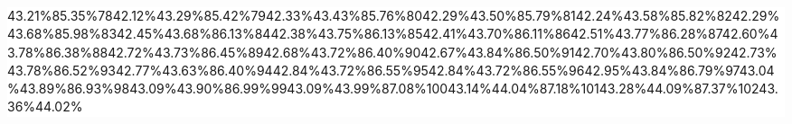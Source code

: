 </td><td style="border: 1px solid #ccc;">43.21%</td><td style="border: 1px solid #ccc;">85.35%</td><td style="border: 1px solid #ccc;"></td></tr><tr><td style="border: 1px solid #ccc;">78</td><td style="border: 1px solid #ccc;">42.12%</td><td style="border: 1px solid #ccc;">43.29%</td><td style="border: 1px solid #ccc;">85.42%</td><td style="border: 1px solid #ccc;"></td></tr><tr><td style="border: 1px solid #ccc;">79</td><td style="border: 1px solid #ccc;">42.33%</td><td style="border: 1px solid #ccc;">43.43%</td><td style="border: 1px solid #ccc;">85.76%</td><td style="border: 1px solid #ccc;"></td></tr><tr><td style="border: 1px solid #ccc;">80</td><td style="border: 1px solid #ccc;">42.29%</td><td style="border: 1px solid #ccc;">43.50%</td><td style="border: 1px solid #ccc;">85.79%</td><td style="border: 1px solid #ccc;"></td></tr><tr><td style="border: 1px solid #ccc;">81</td><td style="border: 1px solid #ccc;">42.24%</td><td style="border: 1px solid #ccc;">43.58%</td><td style="border: 1px solid #ccc;">85.82%</td><td style="border: 1px solid #ccc;"></td></tr><tr><td style="border: 1px solid #ccc;">82</td><td style="border: 1px solid #ccc;">42.29%</td><td style="border: 1px solid #ccc;">43.68%</td><td style="border: 1px solid #ccc;">85.98%</td><td style="border: 1px solid #ccc;"></td></tr><tr><td style="border: 1px solid #ccc;">83</td><td style="border: 1px solid #ccc;">42.45%</td><td style="border: 1px solid #ccc;">43.68%</td><td style="border: 1px solid #ccc;">86.13%</td><td style="border: 1px solid #ccc;"></td></tr><tr><td style="border: 1px solid #ccc;">84</td><td style="border: 1px solid #ccc;">42.38%</td><td style="border: 1px solid #ccc;">43.75%</td><td style="border: 1px solid #ccc;">86.13%</td><td style="border: 1px solid #ccc;"></td></tr><tr><td style="border: 1px solid #ccc;">85</td><td style="border: 1px solid #ccc;">42.41%</td><td style="border: 1px solid #ccc;">43.70%</td><td style="border: 1px solid #ccc;">86.11%</td><td style="border: 1px solid #ccc;"></td></tr><tr><td style="border: 1px solid #ccc;">86</td><td style="border: 1px solid #ccc;">42.51%</td><td style="border: 1px solid #ccc;">43.77%</td><td style="border: 1px solid #ccc;">86.28%</td><td style="border: 1px solid #ccc;"></td></tr><tr><td style="border: 1px solid #ccc;">87</td><td style="border: 1px solid #ccc;">42.60%</td><td style="border: 1px solid #ccc;">43.78%</td><td style="border: 1px solid #ccc;">86.38%</td><td style="border: 1px solid #ccc;"></td></tr><tr><td style="border: 1px solid #ccc;">88</td><td style="border: 1px solid #ccc;">42.72%</td><td style="border: 1px solid #ccc;">43.73%</td><td style="border: 1px solid #ccc;">86.45%</td><td style="border: 1px solid #ccc;"></td></tr><tr><td style="border: 1px solid #ccc;">89</td><td style="border: 1px solid #ccc;">42.68%</td><td style="border: 1px solid #ccc;">43.72%</td><td style="border: 1px solid #ccc;">86.40%</td><td style="border: 1px solid #ccc;"></td></tr><tr><td style="border: 1px solid #ccc;">90</td><td style="border: 1px solid #ccc;">42.67%</td><td style="border: 1px solid #ccc;">43.84%</td><td style="border: 1px solid #ccc;">86.50%</td><td style="border: 1px solid #ccc;"></td></tr><tr><td style="border: 1px solid #ccc;">91</td><td style="border: 1px solid #ccc;">42.70%</td><td style="border: 1px solid #ccc;">43.80%</td><td style="border: 1px solid #ccc;">86.50%</td><td style="border: 1px solid #ccc;"></td></tr><tr><td style="border: 1px solid #ccc;">92</td><td style="border: 1px solid #ccc;">42.73%</td><td style="border: 1px solid #ccc;">43.78%</td><td style="border: 1px solid #ccc;">86.52%</td><td style="border: 1px solid #ccc;"></td></tr><tr><td style="border: 1px solid #ccc;">93</td><td style="border: 1px solid #ccc;">42.77%</td><td style="border: 1px solid #ccc;">43.63%</td><td style="border: 1px solid #ccc;">86.40%</td><td style="border: 1px solid #ccc;"></td></tr><tr><td style="border: 1px solid #ccc;">94</td><td style="border: 1px solid #ccc;">42.84%</td><td style="border: 1px solid #ccc;">43.72%</td><td style="border: 1px solid #ccc;">86.55%</td><td style="border: 1px solid #ccc;"></td></tr><tr><td style="border: 1px solid #ccc;">95</td><td style="border: 1px solid #ccc;">42.84%</td><td style="border: 1px solid #ccc;">43.72%</td><td style="border: 1px solid #ccc;">86.55%</td><td style="border: 1px solid #ccc;"></td></tr><tr><td style="border: 1px solid #ccc;">96</td><td style="border: 1px solid #ccc;">42.95%</td><td style="border: 1px solid #ccc;">43.84%</td><td style="border: 1px solid #ccc;">86.79%</td><td style="border: 1px solid #ccc;"></td></tr><tr><td style="border: 1px solid #ccc;">97</td><td style="border: 1px solid #ccc;">43.04%</td><td style="border: 1px solid #ccc;">43.89%</td><td style="border: 1px solid #ccc;">86.93%</td><td style="border: 1px solid #ccc;"></td></tr><tr><td style="border: 1px solid #ccc;">98</td><td style="border: 1px solid #ccc;">43.09%</td><td style="border: 1px solid #ccc;">43.90%</td><td style="border: 1px solid #ccc;">86.99%</td><td style="border: 1px solid #ccc;"></td></tr><tr><td style="border: 1px solid #ccc;">99</td><td style="border: 1px solid #ccc;">43.09%</td><td style="border: 1px solid #ccc;">43.99%</td><td style="border: 1px solid #ccc;">87.08%</td><td style="border: 1px solid #ccc;"></td></tr><tr><td style="border: 1px solid #ccc;">100</td><td style="border: 1px solid #ccc;">43.14%</td><td style="border: 1px solid #ccc;">44.04%</td><td style="border: 1px solid #ccc;">87.18%</td><td style="border: 1px solid #ccc;"></td></tr><tr><td style="border: 1px solid #ccc;">101</td><td style="border: 1px solid #ccc;">43.28%</td><td style="border: 1px solid #ccc;">44.09%</td><td style="border: 1px solid #ccc;">87.37%</td><td style="border: 1px solid #ccc;"></td></tr><tr><td style="border: 1px solid #ccc;">102</td><td style="border: 1px solid #ccc;">43.36%</td><td style="border: 1px solid #ccc;">44.02%</td>